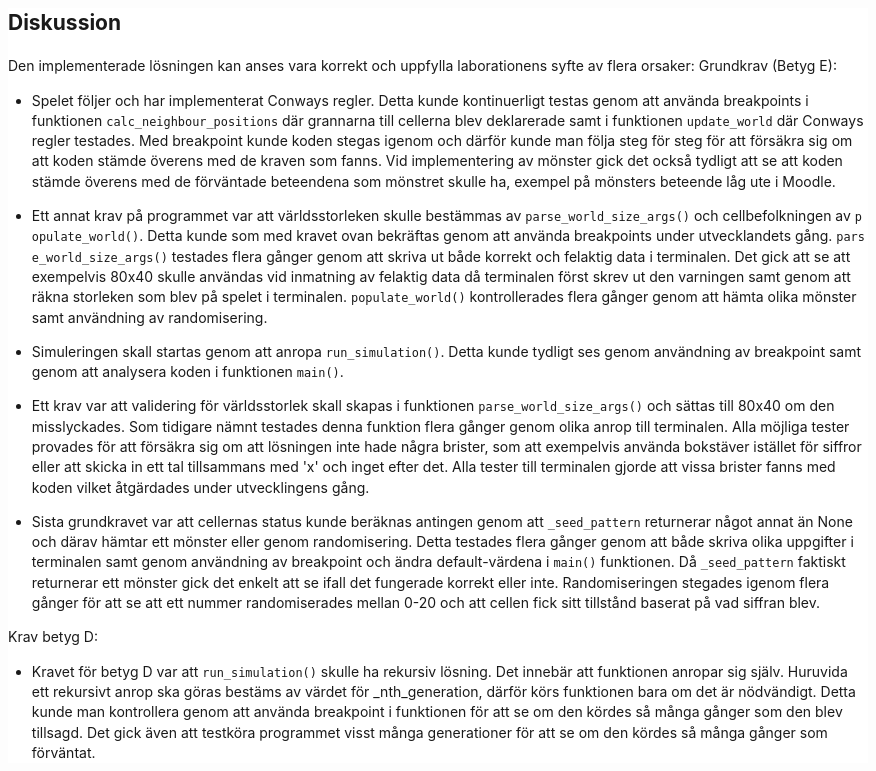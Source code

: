
## Diskussion

Den implementerade lösningen kan anses vara korrekt och uppfylla laborationens syfte av flera 
orsaker:
Grundkrav (Betyg E):

* Spelet följer och har implementerat Conways regler. Detta kunde kontinuerligt testas
genom att använda breakpoints i funktionen `calc_neighbour_positions` där grannarna till cellerna
blev deklarerade samt i funktionen `update_world` där Conways regler testades. Med breakpoint
kunde koden stegas igenom och därför kunde man följa steg för steg för att försäkra sig om att
koden stämde överens med de kraven som fanns. Vid implementering av mönster gick det också tydligt
att se att koden stämde överens med de förväntade beteendena som mönstret skulle ha, exempel på
mönsters beteende låg ute i Moodle.

* Ett annat krav på programmet var att världsstorleken skulle bestämmas av `parse_world_size_args()`
och cellbefolkningen av `populate_world()`. Detta kunde som med kravet ovan bekräftas genom
att använda breakpoints under utvecklandets gång. `parse_world_size_args()` testades flera gånger
genom att skriva ut både korrekt och felaktig data i terminalen. Det gick att se att exempelvis
80x40 skulle användas vid inmatning av felaktig data då terminalen först skrev ut den varningen samt
genom att räkna storleken som blev på spelet i terminalen. `populate_world()` kontrollerades flera
gånger genom att hämta olika mönster samt användning av randomisering.

* Simuleringen skall startas genom att anropa `run_simulation()`. Detta kunde tydligt ses genom
användning av breakpoint samt genom att analysera koden i funktionen `main()`.

* Ett krav var att validering för världsstorlek skall skapas i funktionen `parse_world_size_args()`
och sättas till 80x40 om den misslyckades. Som tidigare nämnt testades denna funktion flera gånger
genom olika anrop till terminalen. Alla möjliga tester provades för att försäkra sig om att
lösningen inte hade några brister, som att exempelvis använda bokstäver istället för siffror
eller att skicka in ett tal tillsammans med 'x' och inget efter det. Alla tester till terminalen
gjorde att vissa brister fanns med koden vilket åtgärdades under utvecklingens gång.

* Sista grundkravet var att cellernas status kunde beräknas antingen genom att 
`_seed_pattern` returnerar något annat än None och därav hämtar ett mönster eller genom randomisering.
Detta testades flera gånger genom att både skriva olika uppgifter i terminalen samt genom användning
av breakpoint och ändra default-värdena i `main()` funktionen. Då `_seed_pattern` faktiskt returnerar
ett mönster gick det enkelt att se ifall det fungerade korrekt eller inte. Randomiseringen
stegades igenom flera gånger för att se att ett nummer randomiserades mellan 0-20 och att cellen
fick sitt tillstånd baserat på vad siffran blev.

Krav betyg D:

* Kravet för betyg D var att `run_simulation()` skulle ha rekursiv lösning. Det innebär att funktionen
anropar sig själv. Huruvida ett rekursivt anrop ska göras bestäms av värdet för _nth_generation,
därför körs funktionen bara om det är nödvändigt. Detta kunde man kontrollera genom att använda
breakpoint i funktionen för att se om den kördes så många gånger som den blev tillsagd. Det gick
även att testköra programmet visst många generationer för att se om den kördes så många gånger
som förväntat.

